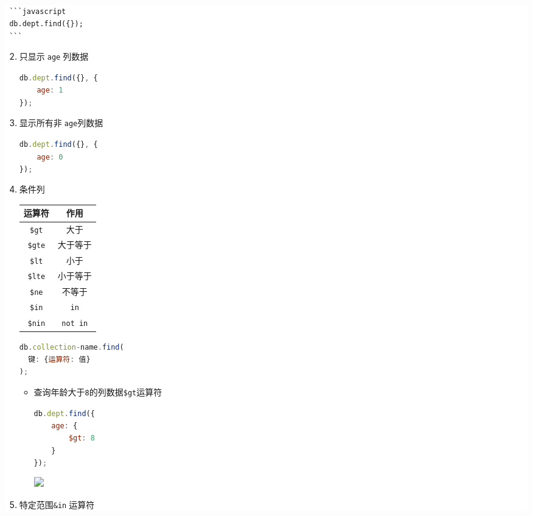      ```javascript
     db.dept.find({});
     ```

  2.   只显示 `age` 列数据

       ```javascript
       db.dept.find({}, {
           age: 1
       });
       ```

  3. 显示所有非 `age`列数据

     ```javascript
     db.dept.find({}, {
         age: 0
     });
     ```

  4.  条件列

      | 运算符 |   作用   |
      | :----: | :------: |
      | `$gt`  |   大于   |
      | `$gte` | 大于等于 |
      | `$lt`  |   小于   |
      | `$lte` | 小于等于 |
      | `$ne`  |  不等于  |
      | `$in`  |   `in`   |
      | `$nin` | `not in` |

      ```javascript
      db.collection-name.find(
      	键: {运算符: 值}
      );
      ```

      + 查询年龄大于`8`的列数据`$gt`运算符

        ```javascript
        db.dept.find({
            age: {
                $gt: 8
            }
        });
        ```

        <img src="https://gitee.com/wang_hong_bin/repo-bin/raw/master/$gt.png">

  5. 特定范围`&in` 运算符
